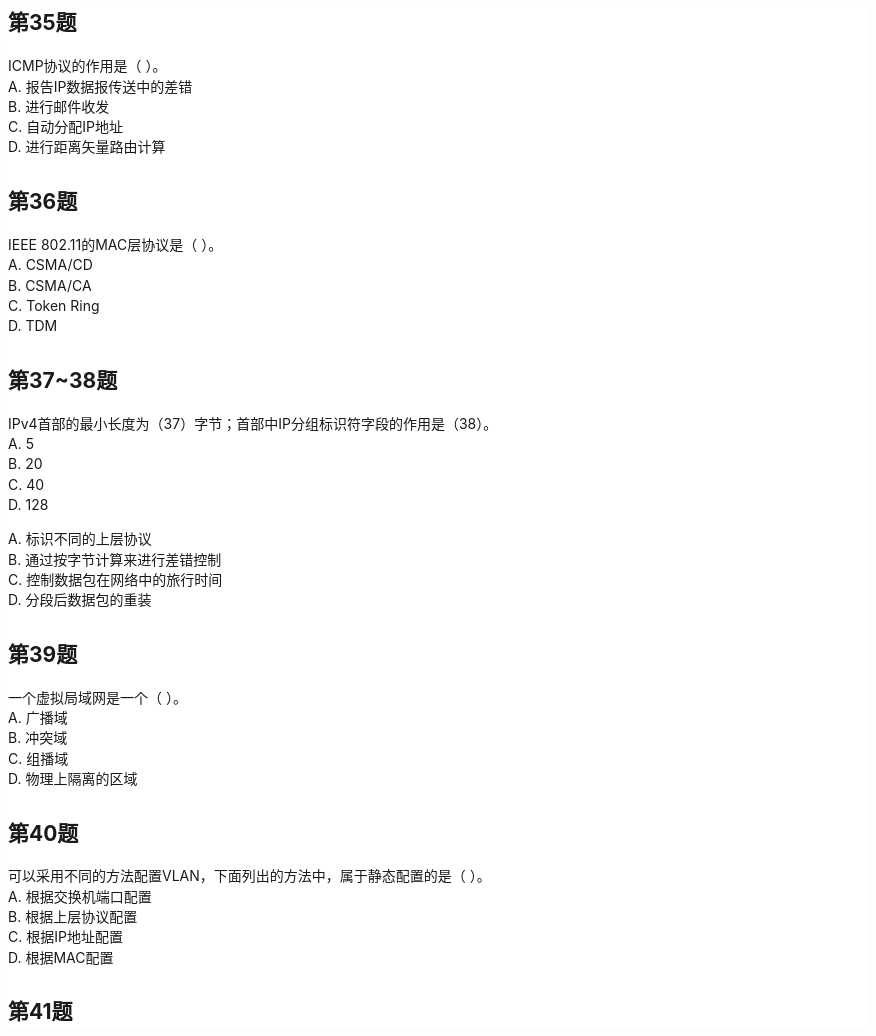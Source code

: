 
## 第35题 ##

ICMP协议的作用是（ ）。  
A. 报告IP数据报传送中的差错  
B. 进行邮件收发  
C. 自动分配IP地址  
D. 进行距离矢量路由计算  


## 第36题 ##

IEEE 802.11的MAC层协议是（ ）。  
A. CSMA/CD  
B. CSMA/CA  
C. Token Ring  
D. TDM  


## 第37~38题 ##

IPv4首部的最小长度为（37）字节；首部中IP分组标识符字段的作用是（38）。  
A. 5  
B. 20  
C. 40  
D. 128  
  
A. 标识不同的上层协议  
B. 通过按字节计算来进行差错控制  
C. 控制数据包在网络中的旅行时间  
D. 分段后数据包的重装  


## 第39题 ##

一个虚拟局域网是一个（ ）。  
A. 广播域  
B. 冲突域  
C. 组播域  
D. 物理上隔离的区域  


## 第40题 ##

可以采用不同的方法配置VLAN，下面列出的方法中，属于静态配置的是（ ）。  
A. 根据交换机端口配置  
B. 根据上层协议配置  
C. 根据IP地址配置  
D. 根据MAC配置  


## 第41题 ##
